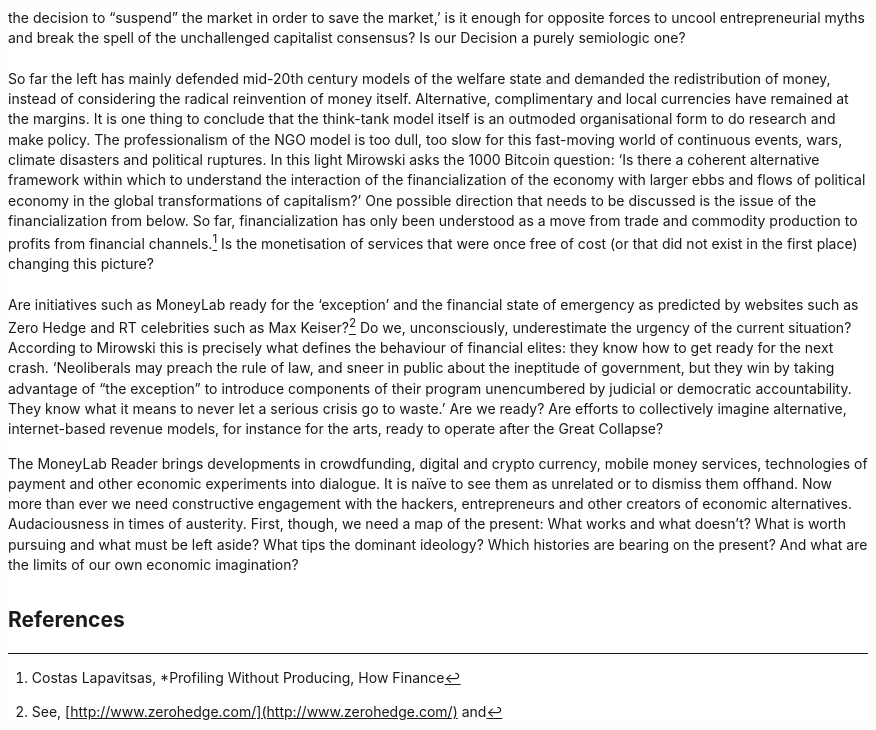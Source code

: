 the decision to “suspend” the market in order to save the market,’ is it
enough for opposite forces to uncool entrepreneurial myths and break the
spell of the unchallenged capitalist consensus? Is our Decision a purely
semiologic one?\
\
So far the left has mainly defended mid-20th century models of the
welfare state and demanded the redistribution of money, instead of
considering the radical reinvention of money itself. Alternative,
complimentary and local currencies have remained at the margins. It is
one thing to conclude that the think-tank model itself is an outmoded
organisational form to do research and make policy. The professionalism
of the NGO model is too dull, too slow for this fast-moving world of
continuous events, wars, climate disasters and political ruptures. In
this light Mirowski asks the 1000 Bitcoin question: ‘Is there a coherent
alternative framework within which to understand the interaction of the
financialization of the economy with larger ebbs and flows of political
economy in the global transformations of capitalism?’ One possible
direction that needs to be discussed is the issue of the
financialization from below. So far, financialization has only been
understood as a move from trade and commodity production to profits from
financial channels.[^0_3-IntrofinalMC_7] Is the monetisation of services that were once
free of cost (or that did not exist in the first place) changing this
picture?\
\
Are initiatives such as MoneyLab ready for the ‘exception’ and the
financial state of emergency as predicted by websites such as Zero Hedge
and RT celebrities such as Max Keiser?[^0_3-IntrofinalMC_8] Do we, unconsciously,
underestimate the urgency of the current situation? According to
Mirowski this is precisely what defines the behaviour of financial
elites: they know how to get ready for the next crash. ‘Neoliberals may
preach the rule of law, and sneer in public about the ineptitude of
government, but they win by taking advantage of “the exception” to
introduce components of their program unencumbered by judicial or
democratic accountability. They know what it means to never let a
serious crisis go to waste.’ Are we ready? Are efforts to collectively
imagine alternative, internet-based revenue models, for instance for the
arts, ready to operate after the Great Collapse?

The MoneyLab Reader brings developments in crowdfunding, digital and
crypto currency, mobile money services, technologies of payment and
other economic experiments into dialogue. It is naïve to see them as
unrelated or to dismiss them offhand. Now more than ever we need
constructive engagement with the hackers, entrepreneurs and other
creators of economic alternatives. Audaciousness in times of austerity.
First, though, we need a map of the present: What works and what
doesn’t? What is worth pursuing and what must be left aside? What tips
the dominant ideology? Which histories are bearing on the present? And
what are the limits of our own economic imagination?

## References


[^0_3-IntrofinalMC_1]: Geert Lovink and Nathaniel Tkacz, *Data Browser*, New York: Autonomedia, 2013, pp.
[^0_3-IntrofinalMC_2]: Kate Harrison, ‘Crowdfunding Potato Salad: Funny or Insulting?’,
[^0_3-IntrofinalMC_3]: Scott Patterson, *Dark Pools, The Rise of A.I. Trading Machines
[^0_3-IntrofinalMC_4]: Michael Lewis, *Flash Boys: A Wall Street Revolt*, New York: W.W. Norton &
[^0_3-IntrofinalMC_5]: Scott Patterson, *The Quants*, p. 318.
[^0_3-IntrofinalMC_6]: Philip Mirowski, *Never Let a Serious Crisis Go to Waste*, London: Verso
[^0_3-IntrofinalMC_7]: Costas Lapavitsas, *Profiling Without Producing, How Finance
[^0_3-IntrofinalMC_8]: See, [http://www.zerohedge.com/](http://www.zerohedge.com/) and
[^1_1-Hart_Keith_1]: W. Arthur Lewis, *The Evolution of the International Economic
[^1_1-Hart_Keith_2]: Eric Hobsbawm, *The Age of Extremes: The Short Twentieth Century
[^1_1-Hart_Keith_3]: Chris Hann and Keith Hart, *Economic Anthropology: History,
[^1_1-Hart_Keith_4]: Keith Hart, *The Memory Bank: Money in an Unequal World*, London:
[^1_1-Hart_Keith_5]: Keith Hart, ‘Money in the Making of World Society’, in Chris Hann
[^1_1-Hart_Keith_6]: Karl Polanyi, ‘Money Objects and Money Uses’, in *The Livelihood
[^1_1-Hart_Keith_7]: Nicholas Shaxson, *Treasure Islands: Tax Havens and the Men Who
[^1_1-Hart_Keith_8]: Georg Simmel, *The Philosophy of Money*. London: Routledge, 1978
[^1_1-Hart_Keith_9]: Paul H. Dembinski and Christophe Perritaz, ‘Towards the Break-up
[^1_1-Hart_Keith_10]: Marcel Mauss, *Écrits politiques,* M. Fournier (ed.) Paris:
[^1_1-Hart_Keith_11]: Keith Hart and Horacio Ortiz, ‘The Anthropology of Money and
[^1_1-Hart_Keith_12]: Geoffrey Pleyers, *Alter-Globalization: Becoming Actors in A
[^1_1-Hart_Keith_13]: See Keith Hart, Jean-Louis Laville, and Antonio Cattani (eds)
[^1_1-Hart_Keith_14]: Karl Polanyi, *The Great Transformation: The Political and
[^1_1-Hart_Keith_15]: Keith Hart, ‘Heads or Tails? Two Sides of the Coin’, *Man* 3.21
[^1_1-Hart_Keith_16]: Emile Durkheim, *The Elementary Forms of the Religious Life,*
[^1_1-Hart_Keith_17]: Keith Hart, ‘Money is Always Personal and Impersonal’,
[^1_1-Hart_Keith_18]: Jonathan Parry and Maurice Bloch (eds) *Money and the Morality of
[^1_1-Hart_Keith_19]: Polanyi, *The Great Transformation*.
[^1_1-Hart_Keith_20]: Jerome Blanc, ‘Community and Complementary Currencies’, in Keith
[^1_1-Hart_Keith_21]: Philip Mirowski, *Never Let a Serious Crisis Go to Waste*, New
[^1_1-Hart_Keith_22]: Keith Hart, *The Memory Bank*.
[^1_2-Berardi_1]: Jean Baudrillard, ‘Global Debt and Parallel Universe’, trans.
[^1_2-Berardi_2]: Stanley Aronowitz and Jonathan Cutler, *Post-Work*, New York:
[^1_2-Berardi_3]: Frank Bruni, ‘Lost in America’, *The International New York
[^1_2-Berardi_4]: Aronowitz and Cutler, *Post-Work*, p. 68.
[^1_2-Berardi_5]: Aronowitz and Cutler, *Post-Work*, p. 61.
[^1_2-Berardi_6]: Elisabeth Kolbert,‘No Time. How Did We Get So Busy?’ *The* *New
[^1_2-Berardi_7]: Kolbert, ‘No Time’, p. 54.
[^1_2-Berardi_8]: Ludwig Wittgenstein, *Tractatus Logico-Philosophicus*, Mineola:
[^1_2-Berardi_9]: Noam Chomsky, *Syntactic Structures,* Mouton, 1957; *Aspects of
[^1_2-Berardi_10]: Marshall McLuhan, *Understanding Media: The Extensions of Man*,
[^1_2-Berardi_11]: McLuhan, *Understanding Media*, p. 41.
[^1_2-Berardi_12]: McLuhan, *Understanding Media*, p. 41.
[^1_2-Berardi_13]: Griziotti Vercellone, *‘*Biorank vs Commoncoin: Algorithms and
[^1_2-Berardi_14]: Vercellone, ‘Biorank vs Commoncoin: Algorithms and